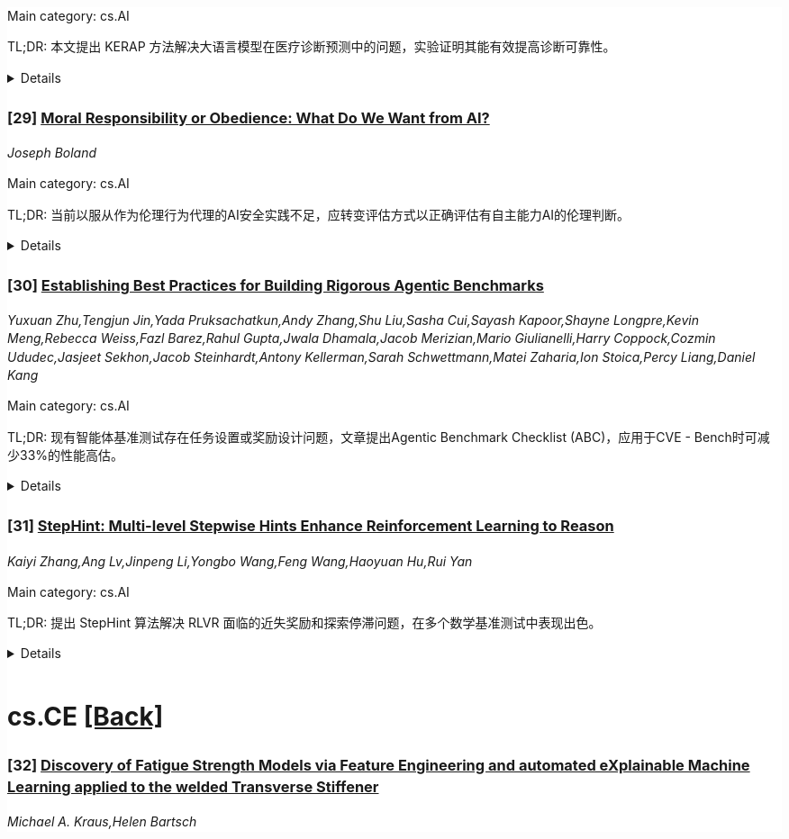 Main category: cs.AI

TL;DR: 本文提出 KERAP 方法解决大语言模型在医疗诊断预测中的问题，实验证明其能有效提高诊断可靠性。


<details><summary>Details</summary></details>


### [29] [Moral Responsibility or Obedience: What Do We Want from AI?](https://arxiv.org/abs/2507.02788)
*Joseph Boland*

Main category: cs.AI

TL;DR: 当前以服从作为伦理行为代理的AI安全实践不足，应转变评估方式以正确评估有自主能力AI的伦理判断。


<details><summary>Details</summary></details>


### [30] [Establishing Best Practices for Building Rigorous Agentic Benchmarks](https://arxiv.org/abs/2507.02825)
*Yuxuan Zhu,Tengjun Jin,Yada Pruksachatkun,Andy Zhang,Shu Liu,Sasha Cui,Sayash Kapoor,Shayne Longpre,Kevin Meng,Rebecca Weiss,Fazl Barez,Rahul Gupta,Jwala Dhamala,Jacob Merizian,Mario Giulianelli,Harry Coppock,Cozmin Ududec,Jasjeet Sekhon,Jacob Steinhardt,Antony Kellerman,Sarah Schwettmann,Matei Zaharia,Ion Stoica,Percy Liang,Daniel Kang*

Main category: cs.AI

TL;DR: 现有智能体基准测试存在任务设置或奖励设计问题，文章提出Agentic Benchmark Checklist (ABC)，应用于CVE - Bench时可减少33%的性能高估。


<details><summary>Details</summary></details>


### [31] [StepHint: Multi-level Stepwise Hints Enhance Reinforcement Learning to Reason](https://arxiv.org/abs/2507.02841)
*Kaiyi Zhang,Ang Lv,Jinpeng Li,Yongbo Wang,Feng Wang,Haoyuan Hu,Rui Yan*

Main category: cs.AI

TL;DR: 提出 StepHint 算法解决 RLVR 面临的近失奖励和探索停滞问题，在多个数学基准测试中表现出色。


<details><summary>Details</summary></details>


<div id='cs.CE'></div>

# cs.CE [[Back]](#toc)

### [32] [Discovery of Fatigue Strength Models via Feature Engineering and automated eXplainable Machine Learning applied to the welded Transverse Stiffener](https://arxiv.org/abs/2507.02005)
*Michael A. Kraus,Helen Bartsch*
